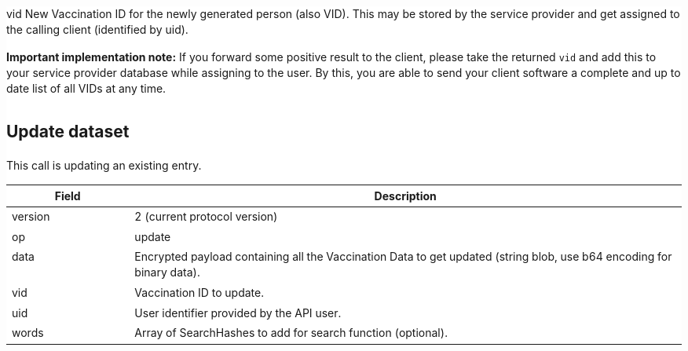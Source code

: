 <td>vid</td>
<td>New Vaccination ID for the newly generated person (also VID). This may be stored by the service provider and get assigned to the calling client (identified by uid).</td>
</tr>
</tbody>
</table>

**Important implementation note:** If you forward some positive result
to the client, please take the returned `vid` and add this to your
service provider database while assigning to the user. By this, you are
able to send your client software a complete and up to date list of all
VIDs at any time.

Update dataset
--------------

This call is updating an existing entry.

<table>
<colgroup>
<col width="18%" />
<col width="81%" />
</colgroup>
<thead>
<tr class="header">
<th>Field</th>
<th>Description</th>
</tr>
</thead>
<tbody>
<tr class="even">
  <td>version</td>
  <td>2 (current protocol version)</td>
</tr>
<tr class="odd">
<td>op</td>
<td>update</td>
</tr>
<tr class="even">
<td>data</td>
<td>Encrypted payload containing all the Vaccination Data to get updated (string blob, use b64 encoding for binary data).</td>
</tr>
<tr class="odd">
<td>vid</td>
<td>Vaccination ID to update.</td>
</tr>
<tr class="even">
<td>uid</td>
<td>User identifier provided by the API user.</td>
</tr>
<tr class="even">
  <td>words</td>
  <td>Array of SearchHashes to add for search function (optional).</td>
</tr>
</tbody>
</table>
